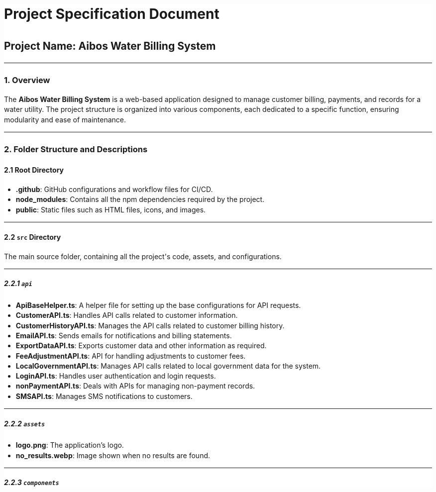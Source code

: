 # Project Specification Document

## Project Name: Aibos Water Billing System

---

### 1. Overview

The **Aibos Water Billing System** is a web-based application designed to manage customer billing, payments, and records for a water utility. The project structure is organized into various components, each dedicated to a specific function, ensuring modularity and ease of maintenance.

---

### 2. Folder Structure and Descriptions

#### 2.1 Root Directory

- **.github**: GitHub configurations and workflow files for CI/CD.
- **node_modules**: Contains all the npm dependencies required by the project.
- **public**: Static files such as HTML files, icons, and images.

---

#### 2.2 `src` Directory

The main source folder, containing all the project's code, assets, and configurations.

---

##### 2.2.1 `api`

- **ApiBaseHelper.ts**: A helper file for setting up the base configurations for API requests.
- **CustomerAPI.ts**: Handles API calls related to customer information.
- **CustomerHistoryAPI.ts**: Manages the API calls related to customer billing history.
- **EmailAPI.ts**: Sends emails for notifications and billing statements.
- **ExportDataAPI.ts**: Exports customer data and other information as required.
- **FeeAdjustmentAPI.ts**: API for handling adjustments to customer fees.
- **LocalGovernmentAPI.ts**: Manages API calls related to local government data for the system.
- **LoginAPI.ts**: Handles user authentication and login requests.
- **nonPaymentAPI.ts**: Deals with APIs for managing non-payment records.
- **SMSAPI.ts**: Manages SMS notifications to customers.

---

##### 2.2.2 `assets`

- **logo.png**: The application’s logo.
- **no_results.webp**: Image shown when no results are found.

---

##### 2.2.3 `components`

